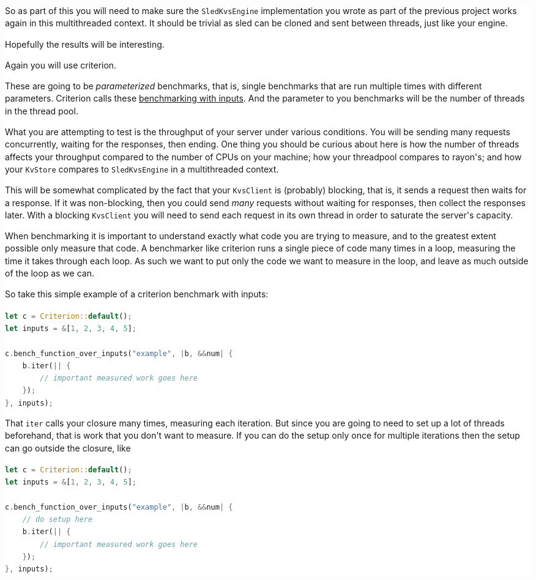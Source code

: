 [forward]: #user-content-background-the-limit-of-locks

So as part of this you will need to make sure the `SledKvsEngine` implementation
you wrote as part of the previous project works again in this multithreaded
context. It should be trivial as sled can be cloned and sent between threads,
just like your engine.

Hopefully the results will be interesting.

Again you will use criterion.

These are going to be _parameterized_ benchmarks, that is, single benchmarks
that are run multiple times with different parameters. Criterion calls these
[benchmarking with inputs][bi]. And the parameter to you benchmarks will be the
number of threads in the thread pool.

What you are attempting to test is the throughput of your server under various
conditions. You will be sending many requests concurrently, waiting for the
responses, then ending. One thing you should be curious about here is how the
number of threads affects your throughput compared to the number of CPUs on your
machine; how your threadpool compares to rayon's; and how your `KvStore`
compares to `SledKvsEngine` in a multithreaded context.

This will be somewhat complicated by the fact that your `KvsClient` is
(probably) blocking, that is, it sends a request then waits for a response. If
it was non-blocking, then you could send _many_ requests without waiting for
responses, then collect the responses later. With a blocking `KvsClient` you
will need to send each request in its own thread in order to saturate the
server's capacity.

When benchmarking it is important to understand exactly what code you are trying
to measure, and to the greatest extent possible only measure that code. A
benchmarker like criterion runs a single piece of code many times in a loop,
measuring the time it takes through each loop. As such we want to put only the
code we want to measure in the loop, and leave as much outside of the loop as we
can.

[bi]: https://bheisler.github.io/criterion.rs/book/user_guide/benchmarking_with_inputs.html

So take this simple example of a criterion benchmark with inputs:

```rust
let c = Criterion::default();
let inputs = &[1, 2, 3, 4, 5];

c.bench_function_over_inputs("example", |b, &&num| {
    b.iter(|| {
        // important measured work goes here
	});
}, inputs);
```

That `iter` calls your closure many times, measuring each iteration. But since
you are going to need to set up a lot of threads beforehand, that is work that
you don't want to measure. If you can do the setup only once for multiple
iterations then the setup can go outside the closure, like

```rust
let c = Criterion::default();
let inputs = &[1, 2, 3, 4, 5];

c.bench_function_over_inputs("example", |b, &&num| {
    // do setup here
    b.iter(|| {
        // important measured work goes here
	});
}, inputs);
```


[previous project]: ../project-3/project.md
[`Arc`]: https://doc.rust-lang.org/std/sync/struct.Arc.html
[heap]: https://stackoverflow.com/questions/79923/what-and-where-are-the-stack-and-heap
[guard page]: https://docs.microsoft.com/en-us/windows/desktop/Memory/creating-guard-pages
[fp]: https://en.wikipedia.org/wiki/Function_prologue
[stack frame]: https://en.wikipedia.org/wiki/Stack_frame
[2mb]: https://github.com/rust-lang/rust/blob/6635fbed4ca8c65822f99e994735bd1877fb063e/src/libstd/sys/unix/thread.rs#L12
[mp]: https://github.com/rust-lang/rust/blob/6635fbed4ca8c65822f99e994735bd1877fb063e/src/libstd/sys/unix/thread.rs#L315
[libpthread]: https://www.gnu.org/software/hurd/libpthread.html
[context switch]: https://en.wikipedia.org/wiki/Context_switch
[`mpsc`]: https://doc.rust-lang.org/std/sync/mpsc/index.html
[`crossbeam`]: https://github.com/crossbeam-rs/crossbeam
[`thread::spawn`]: https://doc.rust-lang.org/std/thread/fn.spawn.html
[`thread::panicking`]: https://doc.rust-lang.org/std/thread/fn.panicking.html
[`catch_unwind`]: https://doc.rust-lang.org/std/panic/fn.catch_unwind.html
[`mpsc`]: https://doc.rust-lang.org/std/sync/mpsc/index.html
[`Mutex`]: https://doc.rust-lang.org/std/sync/struct.Mutex.html
[mpmc]: https://docs.rs/crossbeam/0.7.1/crossbeam/channel/index.html
[`JoinHandle`]: https://doc.rust-lang.org/std/thread/struct.JoinHandle.html
[`num_cpus`]: https://docs.rs/num_cpus/
[`rayon`]: https://docs.rs/rayon/
[ws]: https://www.dre.vanderbilt.edu/~schmidt/PDF/work-stealing-dequeue.pdf
[cp]: https://bheisler.github.io/criterion.rs/book/user_guide/comparing_functions.html
[`Arc`]: https://doc.rust-lang.org/std/sync/struct.Arc.html
[`Mutex`]: https://doc.rust-lang.org/std/sync/struct.Mutex.html
[`RwLock`]: https://doc.rust-lang.org/std/sync/struct.RwLock.html
[_data races_]: https://blog.regehr.org/archives/490
[`File`]: https://doc.rust-lang.org/std/fs/struct.File.html
[`try_clone`]: https://doc.rust-lang.org/std/fs/struct.File.html#method.try_clone
[Rust Discord]: https://doc.rust-lang.org/std/fs/struct.File.html#method.try_clone
[libs.rs]: https://libs.rs
[crates.io]: https://crates.io
[arenas]: https://www.quora.com/In-C++-what-is-a-memory-arena
[`Rc`]: https://doc.rust-lang.org/std/rc/struct.Rc.html
[`Arc`]: https://doc.rust-lang.org/std/sync/struct.Arc.html
[reference counting]: https://en.wikipedia.org/wiki/Reference_counting
[`crossbeam`]: https://github.com/crossbeam-rs/crossbeam
[`epoch`]: https://docs.rs/crossbeam/0.7.1/crossbeam/epoch/index.html
[atomic operations]: https://preshing.com/20130618/atomic-vs-non-atomic-operations/
[`atomic`]: https://doc.rust-lang.org/std/sync/atomic/
[`Ordering`]: https://doc.rust-lang.org/std/sync/atomic/enum.Ordering.html